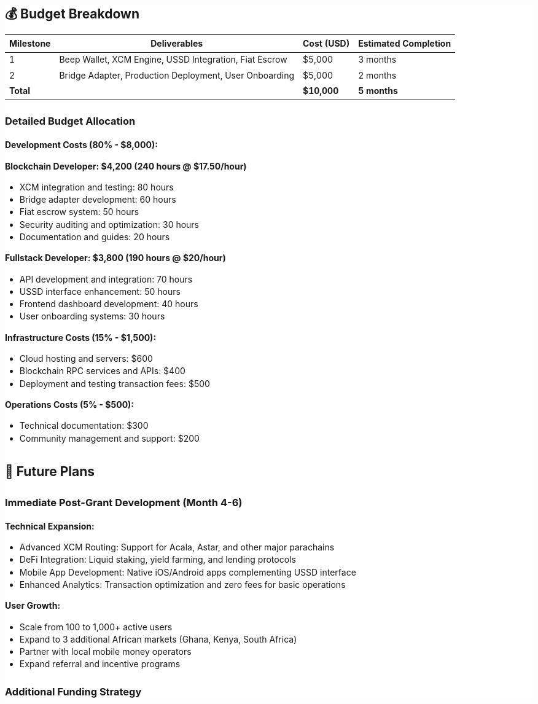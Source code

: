 ## 💰 Budget Breakdown

| Milestone | Deliverables | Cost (USD) | Estimated Completion |
| --- | --- | --- | --- |
| 1 | Beep Wallet, XCM Engine, USSD Integration, Fiat Escrow | $5,000 | 3 months |
| 2 | Bridge Adapter, Production Deployment, User Onboarding | $5,000 | 2 months |
| **Total** | | **$10,000** | **5 months** |

### Detailed Budget Allocation

**Development Costs (80% - $8,000):**

**Blockchain Developer: $4,200 (240 hours @ $17.50/hour)**
- XCM integration and testing: 80 hours
- Bridge adapter development: 60 hours
- Fiat escrow system: 50 hours
- Security auditing and optimization: 30 hours
- Documentation and guides: 20 hours

**Fullstack Developer: $3,800 (190 hours @ $20/hour)**
- API development and integration: 70 hours
- USSD interface enhancement: 50 hours
- Frontend dashboard development: 40 hours
- User onboarding systems: 30 hours

**Infrastructure Costs (15% - $1,500):**
- Cloud hosting and servers: $600
- Blockchain RPC services and APIs: $400
- Deployment and testing transaction fees: $500

**Operations Costs (5% - $500):**
- Technical documentation: $300
- Community management and support: $200

## 🔮 Future Plans

### Immediate Post-Grant Development (Month 4-6)

**Technical Expansion:**
- Advanced XCM Routing: Support for Acala, Astar, and other major parachains
- DeFi Integration: Liquid staking, yield farming, and lending protocols
- Mobile App Development: Native iOS/Android apps complementing USSD interface
- Enhanced Analytics: Transaction optimization and zero fees for basic operations

**User Growth:**
- Scale from 100 to 1,000+ active users
- Expand to 3 additional African markets (Ghana, Kenya, South Africa)
- Partner with local mobile money operators
- Expand referral and incentive programs

### Additional Funding Strategy
